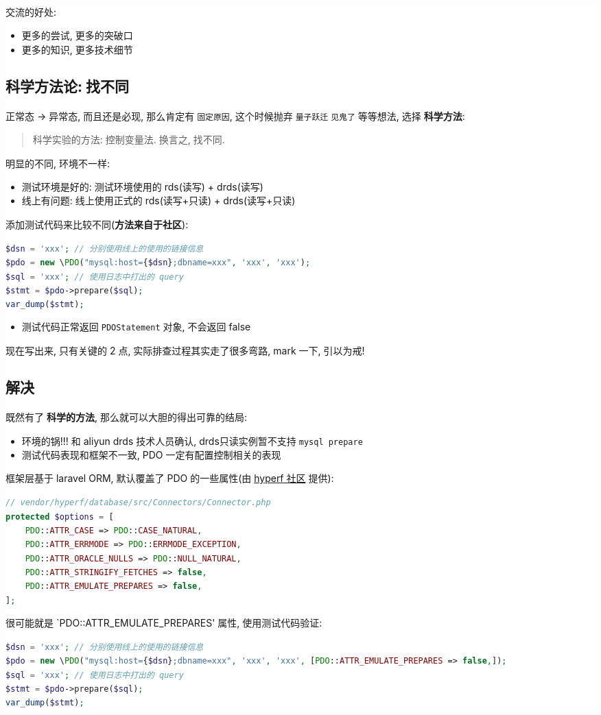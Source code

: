 交流的好处:

- 更多的尝试, 更多的突破口
- 更多的知识, 更多技术细节

## 科学方法论: 找不同

正常态 -> 异常态, 而且还是必现, 那么肯定有 `固定原因`, 这个时候抛弃 `量子跃迁` `见鬼了` 等等想法, 选择 **科学方法**:

> 科学实验的方法: 控制变量法. 换言之, 找不同.

明显的不同, 环境不一样:

- 测试环境是好的: 测试环境使用的 rds(读写) + drds(读写)
- 线上有问题: 线上使用正式的 rds(读写+只读) + drds(读写+只读)

添加测试代码来比较不同(**方法来自于社区**):

```php
$dsn = 'xxx'; // 分别使用线上的使用的链接信息
$pdo = new \PDO("mysql:host={$dsn};dbname=xxx", 'xxx', 'xxx');
$sql = 'xxx'; // 使用日志中打出的 query
$stmt = $pdo->prepare($sql);
var_dump($stmt);
```

- 测试代码正常返回 `PDOStatement` 对象, 不会返回 false

现在写出来, 只有关键的 2 点, 实际排查过程其实走了很多弯路, mark 一下, 引以为戒!

## 解决

既然有了 **科学的方法**, 那么就可以大胆的得出可靠的结局:

- 环境的锅!!! 和 aliyun drds 技术人员确认, drds只读实例暂不支持 `mysql prepare`
- 测试代码表现和框架不一致, PDO 一定有配置控制相关的表现

框架层基于 laravel ORM, 默认覆盖了 PDO 的一些属性(由 [hyperf 社区](http://doc.hyperf.io) 提供):

```php
// vendor/hyperf/database/src/Connectors/Connector.php
protected $options = [
    PDO::ATTR_CASE => PDO::CASE_NATURAL,
    PDO::ATTR_ERRMODE => PDO::ERRMODE_EXCEPTION,
    PDO::ATTR_ORACLE_NULLS => PDO::NULL_NATURAL,
    PDO::ATTR_STRINGIFY_FETCHES => false,
    PDO::ATTR_EMULATE_PREPARES => false,
];
```

很可能就是 `PDO::ATTR_EMULATE_PREPARES' 属性, 使用测试代码验证:

```php
$dsn = 'xxx'; // 分别使用线上的使用的链接信息
$pdo = new \PDO("mysql:host={$dsn};dbname=xxx", 'xxx', 'xxx', [PDO::ATTR_EMULATE_PREPARES => false,]);
$sql = 'xxx'; // 使用日志中打出的 query
$stmt = $pdo->prepare($sql);
var_dump($stmt);
```
